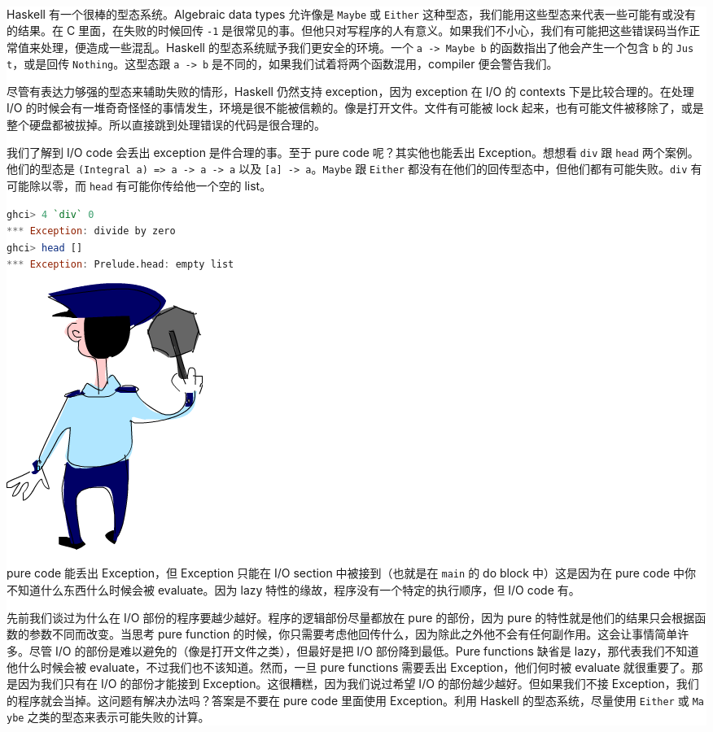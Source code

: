 Haskell 有一个很棒的型态系统。Algebraic data types 允许像是 `Maybe` 或 `Either` 这种型态，我们能用这些型态来代表一些可能有或没有的结果。在 C 里面，在失败的时候回传 `-1` 是很常见的事。但他只对写程序的人有意义。如果我们不小心，我们有可能把这些错误码当作正常值来处理，便造成一些混乱。Haskell 的型态系统赋予我们更安全的环境。一个 `a -> Maybe b` 的函数指出了他会产生一个包含 `b` 的 `Just`，或是回传 `Nothing`。这型态跟 `a -> b` 是不同的，如果我们试着将两个函数混用，compiler 便会警告我们。

尽管有表达力够强的型态来辅助失败的情形，Haskell 仍然支持 exception，因为 exception 在 I/O 的 contexts 下是比较合理的。在处理 I/O 的时候会有一堆奇奇怪怪的事情发生，环境是很不能被信赖的。像是打开文件。文件有可能被 lock 起来，也有可能文件被移除了，或是整个硬盘都被拔掉。所以直接跳到处理错误的代码是很合理的。

我们了解到 I/O code 会丢出 exception 是件合理的事。至于 pure code 呢？其实他也能丢出 Exception。想想看 `div` 跟 `head` 两个案例。他们的型态是 `(Integral a) => a -> a -> a` 以及 `[a] -> a`。`Maybe` 跟 `Either` 都没有在他们的回传型态中，但他们都有可能失败。`div` 有可能除以零，而 `head` 有可能你传给他一个空的 list。

```haskell
ghci> 4 `div` 0
*** Exception: divide by zero
ghci> head []
*** Exception: Prelude.head: empty list
```

![](./police.png)

pure code 能丢出 Exception，但 Exception 只能在 I/O section 中被接到（也就是在 `main` 的 do block 中）这是因为在 pure code 中你不知道什么东西什么时候会被 evaluate。因为 lazy 特性的缘故，程序没有一个特定的执行顺序，但 I/O code 有。

先前我们谈过为什么在 I/O 部份的程序要越少越好。程序的逻辑部份尽量都放在 pure 的部份，因为 pure 的特性就是他们的结果只会根据函数的参数不同而改变。当思考 pure function 的时候，你只需要考虑他回传什么，因为除此之外他不会有任何副作用。这会让事情简单许多。尽管 I/O 的部份是难以避免的（像是打开文件之类），但最好是把 I/O 部份降到最低。Pure functions 缺省是 lazy，那代表我们不知道他什么时候会被 evaluate，不过我们也不该知道。然而，一旦 pure functions 需要丢出 Exception，他们何时被 evaluate 就很重要了。那是因为我们只有在 I/O 的部份才能接到 Exception。这很糟糕，因为我们说过希望 I/O 的部份越少越好。但如果我们不接 Exception，我们的程序就会当掉。这问题有解决办法吗？答案是不要在 pure code 里面使用 Exception。利用 Haskell 的型态系统，尽量使用 `Either` 或 `Maybe` 之类的型态来表示可能失败的计算。

